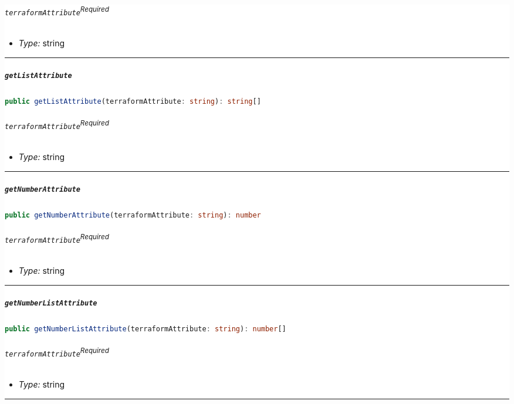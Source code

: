 ###### `terraformAttribute`<sup>Required</sup> <a name="terraformAttribute" id="rhizo-co-terraform-provider-vantage.costReport.CostReport.getBooleanMapAttribute.parameter.terraformAttribute"></a>

- *Type:* string

---

##### `getListAttribute` <a name="getListAttribute" id="rhizo-co-terraform-provider-vantage.costReport.CostReport.getListAttribute"></a>

```typescript
public getListAttribute(terraformAttribute: string): string[]
```

###### `terraformAttribute`<sup>Required</sup> <a name="terraformAttribute" id="rhizo-co-terraform-provider-vantage.costReport.CostReport.getListAttribute.parameter.terraformAttribute"></a>

- *Type:* string

---

##### `getNumberAttribute` <a name="getNumberAttribute" id="rhizo-co-terraform-provider-vantage.costReport.CostReport.getNumberAttribute"></a>

```typescript
public getNumberAttribute(terraformAttribute: string): number
```

###### `terraformAttribute`<sup>Required</sup> <a name="terraformAttribute" id="rhizo-co-terraform-provider-vantage.costReport.CostReport.getNumberAttribute.parameter.terraformAttribute"></a>

- *Type:* string

---

##### `getNumberListAttribute` <a name="getNumberListAttribute" id="rhizo-co-terraform-provider-vantage.costReport.CostReport.getNumberListAttribute"></a>

```typescript
public getNumberListAttribute(terraformAttribute: string): number[]
```

###### `terraformAttribute`<sup>Required</sup> <a name="terraformAttribute" id="rhizo-co-terraform-provider-vantage.costReport.CostReport.getNumberListAttribute.parameter.terraformAttribute"></a>

- *Type:* string

---